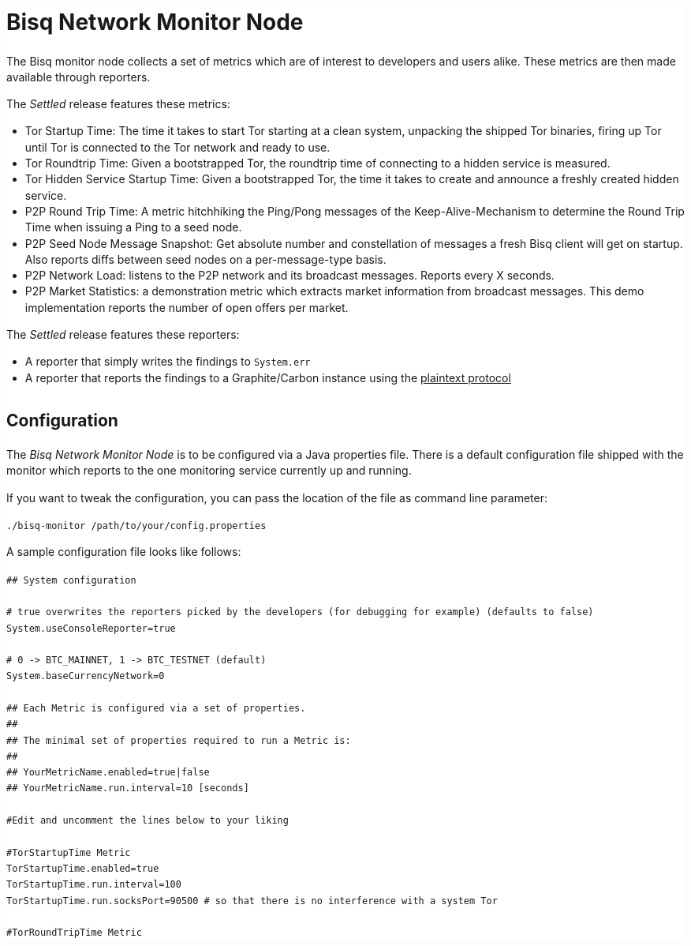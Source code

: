 # Bisq Network Monitor Node

The Bisq monitor node collects a set of metrics which are of interest to developers and users alike. These metrics are then made available through reporters.

The *Settled* release features these metrics:
- Tor Startup Time: The time it takes to start Tor starting at a clean system, unpacking the shipped Tor binaries, firing up Tor until Tor is connected to the Tor network and ready to use.
- Tor Roundtrip Time: Given a bootstrapped Tor, the roundtrip time of connecting to a hidden service is measured.
- Tor Hidden Service Startup Time: Given a bootstrapped Tor, the time it takes to create and announce a freshly created hidden service.
- P2P Round Trip Time: A metric hitchhiking the Ping/Pong messages of the Keep-Alive-Mechanism to determine the Round Trip Time when issuing a Ping to a seed node.
- P2P Seed Node Message Snapshot: Get absolute number and constellation of messages a fresh Bisq client will get on startup. Also reports diffs between seed nodes on a per-message-type basis.
- P2P Network Load: listens to the P2P network and its broadcast messages. Reports every X seconds.
- P2P Market Statistics: a demonstration metric which extracts market information from broadcast messages. This demo implementation reports the number of open offers per market.


The *Settled* release features these reporters:
- A reporter that simply writes the findings to `System.err`
- A reporter that reports the findings to a Graphite/Carbon instance using the [plaintext protocol](https://graphite.readthedocs.io/en/latest/feeding-carbon.html#the-plaintext-protocol)

## Configuration

The *Bisq Network Monitor Node* is to be configured via a Java properties file. There is a default configuration file shipped with the monitor which reports to the one monitoring service currently up and running.

If you want to tweak the configuration, you can pass the location of the file as command line parameter:

```
./bisq-monitor /path/to/your/config.properties
```

A sample configuration file looks like follows:

```
## System configuration

# true overwrites the reporters picked by the developers (for debugging for example) (defaults to false)
System.useConsoleReporter=true

# 0 -> BTC_MAINNET, 1 -> BTC_TESTNET (default)
System.baseCurrencyNetwork=0

## Each Metric is configured via a set of properties.
##
## The minimal set of properties required to run a Metric is:
##
## YourMetricName.enabled=true|false
## YourMetricName.run.interval=10 [seconds]

#Edit and uncomment the lines below to your liking

#TorStartupTime Metric
TorStartupTime.enabled=true
TorStartupTime.run.interval=100
TorStartupTime.run.socksPort=90500 # so that there is no interference with a system Tor

#TorRoundTripTime Metric
```